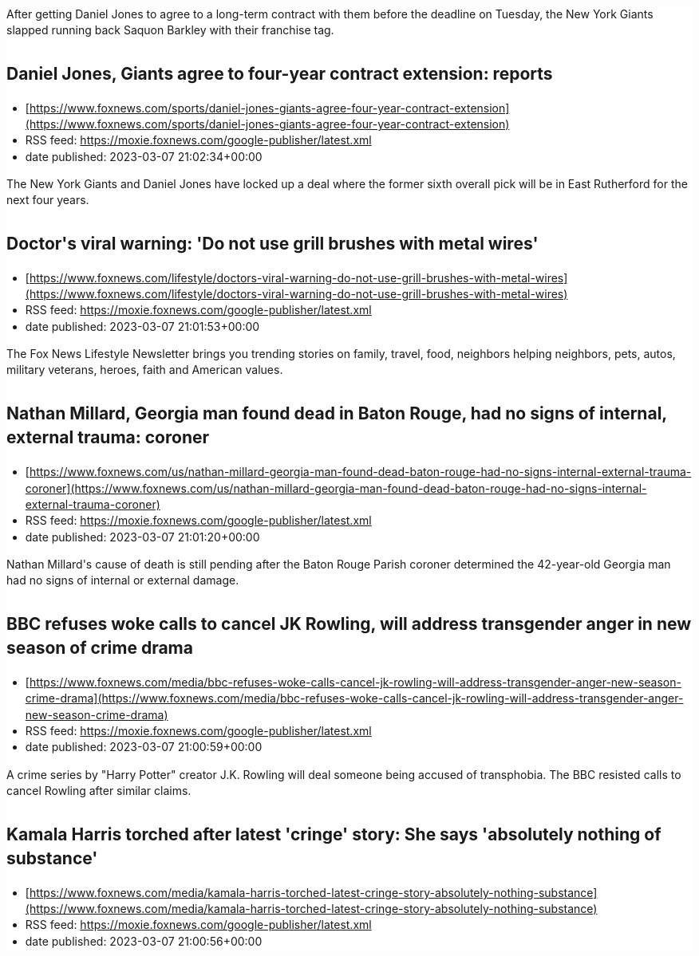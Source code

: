After getting Daniel Jones to agree to a long-term contract with them before the deadline on Tuesday, the New York Giants slapped running back Saquon Barkley with their franchise tag.

## Daniel Jones, Giants agree to four-year contract extension: reports
 - [https://www.foxnews.com/sports/daniel-jones-giants-agree-four-year-contract-extension](https://www.foxnews.com/sports/daniel-jones-giants-agree-four-year-contract-extension)
 - RSS feed: https://moxie.foxnews.com/google-publisher/latest.xml
 - date published: 2023-03-07 21:02:34+00:00

The New York Giants and Daniel Jones have locked up a deal where the former sixth overall pick will be in East Rutherford for the next four years.

## Doctor's viral warning: 'Do not use grill brushes with metal wires'
 - [https://www.foxnews.com/lifestyle/doctors-viral-warning-do-not-use-grill-brushes-with-metal-wires](https://www.foxnews.com/lifestyle/doctors-viral-warning-do-not-use-grill-brushes-with-metal-wires)
 - RSS feed: https://moxie.foxnews.com/google-publisher/latest.xml
 - date published: 2023-03-07 21:01:53+00:00

The Fox News Lifestyle Newsletter brings you trending stories on family, travel, food, neighbors helping neighbors, pets, autos, military veterans, heroes, faith and American values.

## Nathan Millard, Georgia man found dead in Baton Rouge, had no signs of internal, external trauma: coroner
 - [https://www.foxnews.com/us/nathan-millard-georgia-man-found-dead-baton-rouge-had-no-signs-internal-external-trauma-coroner](https://www.foxnews.com/us/nathan-millard-georgia-man-found-dead-baton-rouge-had-no-signs-internal-external-trauma-coroner)
 - RSS feed: https://moxie.foxnews.com/google-publisher/latest.xml
 - date published: 2023-03-07 21:01:20+00:00

Nathan Millard's cause of death is still pending after the Baton Rouge Parish coroner determined the 42-year-old Georgia man had no signs of internal or external damage.

## BBC refuses woke calls to cancel JK Rowling, will address transgender anger in new season of crime drama
 - [https://www.foxnews.com/media/bbc-refuses-woke-calls-cancel-jk-rowling-will-address-transgender-anger-new-season-crime-drama](https://www.foxnews.com/media/bbc-refuses-woke-calls-cancel-jk-rowling-will-address-transgender-anger-new-season-crime-drama)
 - RSS feed: https://moxie.foxnews.com/google-publisher/latest.xml
 - date published: 2023-03-07 21:00:59+00:00

A crime series by "Harry Potter" creator J.K. Rowling will deal someone being accused of transphobia. The BBC resisted calls to cancel Rowling after similar claims.

## Kamala Harris torched after latest 'cringe' story: She says 'absolutely nothing of substance'
 - [https://www.foxnews.com/media/kamala-harris-torched-latest-cringe-story-absolutely-nothing-substance](https://www.foxnews.com/media/kamala-harris-torched-latest-cringe-story-absolutely-nothing-substance)
 - RSS feed: https://moxie.foxnews.com/google-publisher/latest.xml
 - date published: 2023-03-07 21:00:56+00:00

